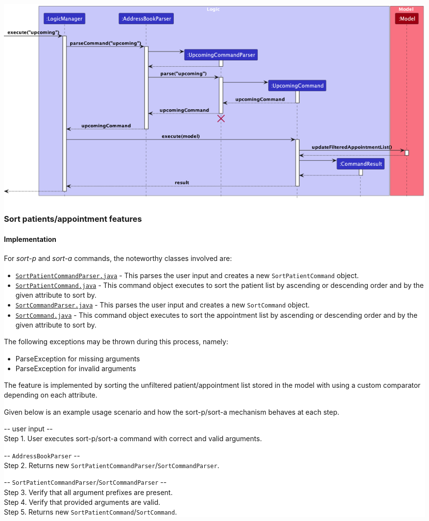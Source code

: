 ![UpcomingCommandSequenceDiagram](images/UpcomingCommandSequenceDiagram.png)

### Sort patients/appointment features

[SortPatientCommandParser.java]: https://github.com/AY2324S1-CS2103T-T08-4/tp/blob/master/src/main/java/seedu/address/logic/parser/personparser/SortPatientCommandParser.java
[SortPatientCommand.java]: https://github.com/AY2324S1-CS2103T-T08-4/tp/blob/master/src/main/java/seedu/address/logic/commands/personcommands/SortPatientCommand.java
[SortCommandParser.java]: https://github.com/AY2324S1-CS2103T-T08-4/tp/blob/master/src/main/java/seedu/address/logic/parser/appointmentparser/SortCommandParser.java
[SortCommand.java]: https://github.com/AY2324S1-CS2103T-T08-4/tp/blob/master/src/main/java/seedu/address/logic/commands/appointmentcommands/SortCommand.java

#### Implementation

For _sort-p_ and _sort-a_ commands, the noteworthy classes involved are:

- [`SortPatientCommandParser.java`][SortPatientCommandParser.java] - This parses the user input and creates a new `SortPatientCommand` object.  
- [`SortPatientCommand.java`][SortPatientCommand.java] - This command object executes to sort the patient list by ascending or descending order and by the given attribute to sort by.
- [`SortCommandParser.java`][SortCommandParser.java] - This parses the user input and creates a new `SortCommand` object.
- [`SortCommand.java`][SortCommand.java] - This command object executes to sort the appointment list by ascending or descending order and by the given attribute to sort by.

The following exceptions may be thrown during this process, namely:
- ParseException for missing arguments
- ParseException for invalid arguments

The feature is implemented by sorting the unfiltered patient/appointment list stored in the model with using a custom comparator depending on each attribute.

Given below is an example usage scenario and how the sort-p/sort-a mechanism behaves at each step.

-- user input --  
Step 1. User executes sort-p/sort-a command with correct and valid arguments.

-- `AddressBookParser` --  
Step 2. Returns new `SortPatientCommandParser`/`SortCommandParser`.

-- `SortPatientCommandParser`/`SortCommandParser` --  
Step 3. Verify that all argument prefixes are present.  
Step 4. Verify that provided arguments are valid.  
Step 5. Returns new `SortPatientCommand`/`SortCommand`.


[ScheduleCommandParser.java]: https://github.com/AY2324S1-CS2103T-T08-4/tp/blob/master/src/main/java/seedu/address/logic/parser/appointmentparser/ScheduleCommandParser.java
[ScheduleCommand.java]: https://github.com/AY2324S1-CS2103T-T08-4/tp/blob/master/src/main/java/seedu/address/logic/commands/appointmentcommands/ScheduleCommand.java
[RescheduleCommandParser.java]: https://github.com/AY2324S1-CS2103T-T08-4/tp/blob/master/src/main/java/seedu/address/logic/parser/appointmentparser/RescheduleCommandParser.java
[RescheduleCommand.java]: https://github.com/AY2324S1-CS2103T-T08-4/tp/blob/master/src/main/java/seedu/address/logic/commands/appointmentcommands/RescheduleCommand.java
[FindAppointmentCommandParser.java]: https://github.com/AY2324S1-CS2103T-T08-4/tp/blob/master/src/main/java/seedu/address/logic/parser/appointmentparser/FindAppointmentCommandParser.java
[FindAppointmentCommand.java]: https://github.com/AY2324S1-CS2103T-T08-4/tp/blob/master/src/main/java/seedu/address/logic/commands/appointmentcommands/FindAppointmentCommand.java
[UpcomingCommandParser.java]: https://github.com/AY2324S1-CS2103T-T08-4/tp/blob/master/src/main/java/seedu/address/logic/parser/appointmentparser/UpcomingCommandParser.java
[UpcomingCommand.java]: https://github.com/AY2324S1-CS2103T-T08-4/tp/blob/master/src/main/java/seedu/address/logic/commands/appointmentcommands/UpcomingCommand.java
[DiagnoseCommandParser.java]: https://github.com/AY2324S1-CS2103T-T08-4/tp/blob/master/src/main/java/seedu/address/logic/parser/personparser/DiagnoseCommandParser.java
[DiagnoseCommand.java]: https://github.com/AY2324S1-CS2103T-T08-4/tp/blob/master/src/main/java/seedu/address/logic/commands/personcommands/DiagnoseCommand.java
[UndiagnoseCommandParser.java]: https://github.com/AY2324S1-CS2103T-T08-4/tp/blob/master/src/main/java/seedu/address/logic/parser/personparser/UndiagnoseCommandParser.java
[UndiagnoseCommand.java]: https://github.com/AY2324S1-CS2103T-T08-4/tp/blob/master/src/main/java/seedu/address/logic/commands/personcommands/UndiagnoseCommand.java
[UndoCommandParser.java]: https://github.com/AY2324S1-CS2103T-T08-4/tp/blob/master/src/main/java/seedu/address/logic/parser/UndoCommandParser.java
[UndoCommand.java]: https://github.com/AY2324S1-CS2103T-T08-4/tp/blob/master/src/main/java/seedu/address/logic/commands/UndoCommand.java
[RedoCommandParser.java]: https://github.com/AY2324S1-CS2103T-T08-4/tp/blob/master/src/main/java/seedu/address/logic/parser/RedoCommandParser.java
[RedoCommand.java]: https://github.com/AY2324S1-CS2103T-T08-4/tp/blob/master/src/main/java/seedu/address/logic/commands/RedoCommand.java